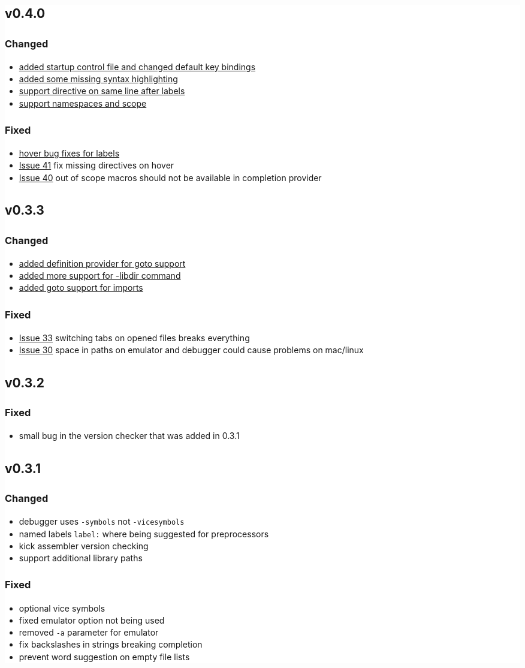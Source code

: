 ## v0.4.0
### Changed
+ [added startup control file and changed default key bindings](https://gitlab.com/retro-coder/commodore/kick-assembler-vscode-ext/issues/35)
+ [added some missing syntax highlighting](https://gitlab.com/retro-coder/commodore/kick-assembler-vscode-ext/-/merge_requests/47)
+ [support directive on same line after labels](https://gitlab.com/retro-coder/commodore/kick-assembler-vscode-ext/-/merge_requests/48)
+ [support namespaces and scope](https://gitlab.com/retro-coder/commodore/kick-assembler-vscode-ext/-/merge_requests/50)
### Fixed
+ [hover bug fixes for labels](https://gitlab.com/retro-coder/commodore/kick-assembler-vscode-ext/-/merge_requests/49)
+ [Issue 41](https://gitlab.com/retro-coder/commodore/kick-assembler-vscode-ext/issues/41) fix missing directives on hover
+ [Issue 40](https://gitlab.com/retro-coder/commodore/kick-assembler-vscode-ext/issues/40) out of scope macros should not be available in completion provider

## v0.3.3
### Changed
+ [added definition provider for goto support](https://gitlab.com/retro-coder/commodore/kick-assembler-vscode-ext/-/merge_requests/44)
+ [added more support for -libdir command](https://gitlab.com/retro-coder/commodore/kick-assembler-vscode-ext/issues/37)
+ [added goto support for imports](https://gitlab.com/retro-coder/commodore/kick-assembler-vscode-ext/-/merge_requests/46)
### Fixed
+ [Issue 33](https://gitlab.com/retro-coder/commodore/kick-assembler-vscode-ext/issues/33) switching tabs on opened files breaks everything
+ [Issue 30](https://gitlab.com/retro-coder/commodore/kick-assembler-vscode-ext/issues/30) space in paths on emulator and debugger could cause problems on mac/linux

## v0.3.2
### Fixed
+ small bug in the version checker that was added in 0.3.1

## v0.3.1
### Changed
+ debugger uses `-symbols` not `-vicesymbols`
+ named labels `label:` where being suggested for preprocessors
+ kick assembler version checking
+ support additional library paths
### Fixed
+ optional vice symbols
+ fixed emulator option not being used
+ removed `-a` parameter for emulator
+ fix backslashes in strings breaking completion
+ prevent word suggestion on empty file lists
